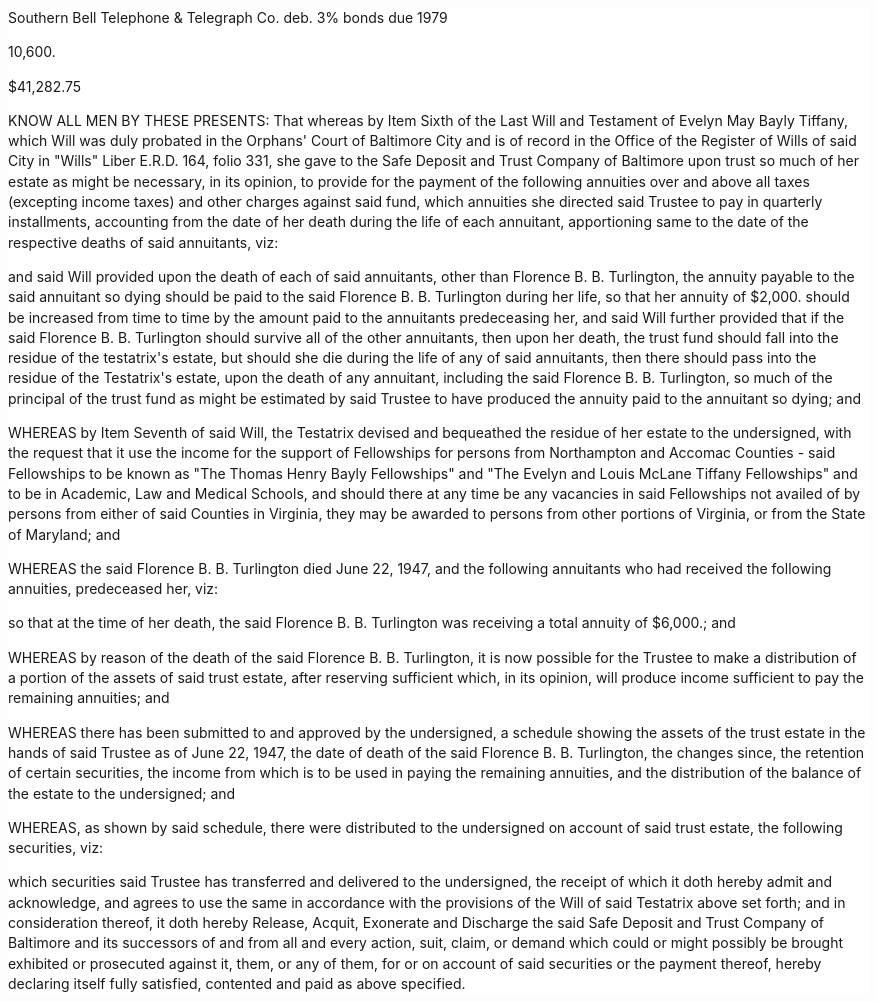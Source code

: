 Southern Bell Telephone & Telegraph Co. deb. 3% bonds due 1979

10,600.

$41,282.75

KNOW ALL MEN BY THESE PRESENTS: That whereas by Item Sixth of the Last Will and Testament of Evelyn May Bayly Tiffany, which Will was duly probated in the Orphans' Court of Baltimore City and is of record in the Office of the Register of Wills of said City in "Wills" Liber E.R.D. 164, folio 331, she gave to the Safe Deposit and Trust Company of Baltimore upon trust so much of her estate as might be necessary, in its opinion, to provide for the payment of the following annuities over and above all taxes (excepting income taxes) and other charges against said fund, which annuities she directed said Trustee to pay in quarterly installments, accounting from the date of her death during the life of each annuitant, apportioning same to the date of the respective deaths of said annuitants, viz:

and said Will provided upon the death of each of said annuitants, other than Florence B. B. Turlington, the annuity payable to the said annuitant so dying should be paid to the said Florence B. B. Turlington during her life, so that her annuity of $2,000. should be increased from time to time by the amount paid to the annuitants predeceasing her, and said Will further provided that if the said Florence B. B. Turlington should survive all of the other annuitants, then upon her death, the trust fund should fall into the residue of the testatrix's estate, but should she die during the life of any of said annuitants, then there should pass into the residue of the Testatrix's estate, upon the death of any annuitant, including the said Florence B. B. Turlington, so much of the principal of the trust fund as might be estimated by said Trustee to have produced the annuity paid to the annuitant so dying; and

WHEREAS by Item Seventh of said Will, the Testatrix devised and bequeathed the residue of her estate to the undersigned, with the request that it use the income for the support of Fellowships for persons from Northampton and Accomac Counties - said Fellowships to be known as "The Thomas Henry Bayly Fellowships" and "The Evelyn and Louis McLane Tiffany Fellowships" and to be in Academic, Law and Medical Schools, and should there at any time be any vacancies in said Fellowships not availed of by persons from either of said Counties in Virginia, they may be awarded to persons from other portions of Virginia, or from the State of Maryland; and

WHEREAS the said Florence B. B. Turlington died June 22, 1947, and the following annuitants who had received the following annuities, predeceased her, viz:

so that at the time of her death, the said Florence B. B. Turlington was receiving a total annuity of $6,000.; and

WHEREAS by reason of the death of the said Florence B. B. Turlington, it is now possible for the Trustee to make a distribution of a portion of the assets of said trust estate, after reserving sufficient which, in its opinion, will produce income sufficient to pay the remaining annuities; and

WHEREAS there has been submitted to and approved by the undersigned, a schedule showing the assets of the trust estate in the hands of said Trustee as of June 22, 1947, the date of death of the said Florence B. B. Turlington, the changes since, the retention of certain securities, the income from which is to be used in paying the remaining annuities, and the distribution of the balance of the estate to the undersigned; and

WHEREAS, as shown by said schedule, there were distributed to the undersigned on account of said trust estate, the following securities, viz:

which securities said Trustee has transferred and delivered to the undersigned, the receipt of which it doth hereby admit and acknowledge, and agrees to use the same in accordance with the provisions of the Will of said Testatrix above set forth; and in consideration thereof, it doth hereby Release, Acquit, Exonerate and Discharge the said Safe Deposit and Trust Company of Baltimore and its successors of and from all and every action, suit, claim, or demand which could or might possibly be brought exhibited or prosecuted against it, them, or any of them, for or on account of said securities or the payment thereof, hereby declaring itself fully satisfied, contented and paid as above specified.
